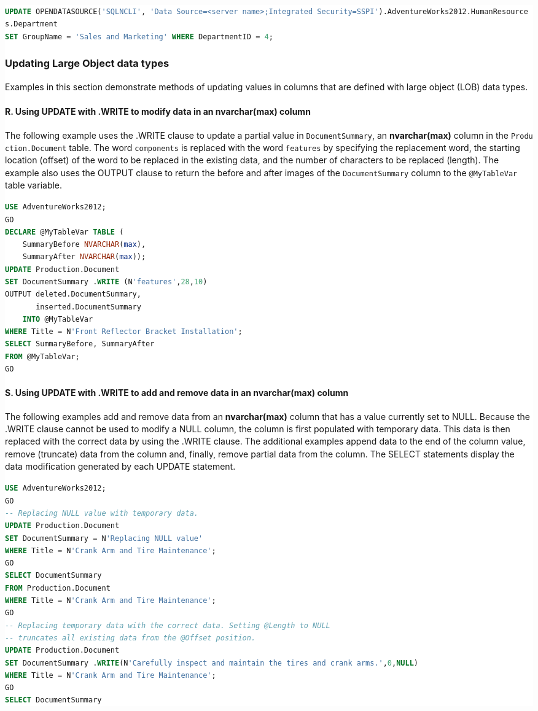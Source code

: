 ```sql
UPDATE OPENDATASOURCE('SQLNCLI', 'Data Source=<server name>;Integrated Security=SSPI').AdventureWorks2012.HumanResources.Department
SET GroupName = 'Sales and Marketing' WHERE DepartmentID = 4;  
```

###  <a name="LOBValues"></a> Updating Large Object data types  
 Examples in this section demonstrate methods of updating values in columns that are defined with large object (LOB) data types.  
  
#### R. Using UPDATE with .WRITE to modify data in an nvarchar(max) column  
 The following example uses the .WRITE clause to update a partial value in `DocumentSummary`, an **nvarchar(max)** column in the `Production.Document` table. The word `components` is replaced with the word `features` by specifying the replacement word, the starting location (offset) of the word to be replaced in the existing data, and the number of characters to be replaced (length). The example also uses the OUTPUT clause to return the before and after images of the `DocumentSummary` column to the `@MyTableVar` table variable.  
  
```sql  
USE AdventureWorks2012;  
GO  
DECLARE @MyTableVar TABLE (  
    SummaryBefore NVARCHAR(max),  
    SummaryAfter NVARCHAR(max));  
UPDATE Production.Document  
SET DocumentSummary .WRITE (N'features',28,10)  
OUTPUT deleted.DocumentSummary,   
       inserted.DocumentSummary   
    INTO @MyTableVar  
WHERE Title = N'Front Reflector Bracket Installation';  
SELECT SummaryBefore, SummaryAfter   
FROM @MyTableVar;  
GO  
```  
  
#### S. Using UPDATE with .WRITE to add and remove data in an nvarchar(max) column  
 The following examples add and remove data from an **nvarchar(max)** column that has a value currently set to NULL. Because the .WRITE clause cannot be used to modify a NULL column, the column is first populated with temporary data. This data is then replaced with the correct data by using the .WRITE clause. The additional examples append data to the end of the column value, remove (truncate) data from the column and, finally, remove partial data from the column. The SELECT statements display the data modification generated by each UPDATE statement.  
  
```sql  
USE AdventureWorks2012;  
GO  
-- Replacing NULL value with temporary data.  
UPDATE Production.Document  
SET DocumentSummary = N'Replacing NULL value'  
WHERE Title = N'Crank Arm and Tire Maintenance';  
GO  
SELECT DocumentSummary   
FROM Production.Document  
WHERE Title = N'Crank Arm and Tire Maintenance';  
GO  
-- Replacing temporary data with the correct data. Setting @Length to NULL   
-- truncates all existing data from the @Offset position.  
UPDATE Production.Document  
SET DocumentSummary .WRITE(N'Carefully inspect and maintain the tires and crank arms.',0,NULL)  
WHERE Title = N'Crank Arm and Tire Maintenance';  
GO  
SELECT DocumentSummary   
```